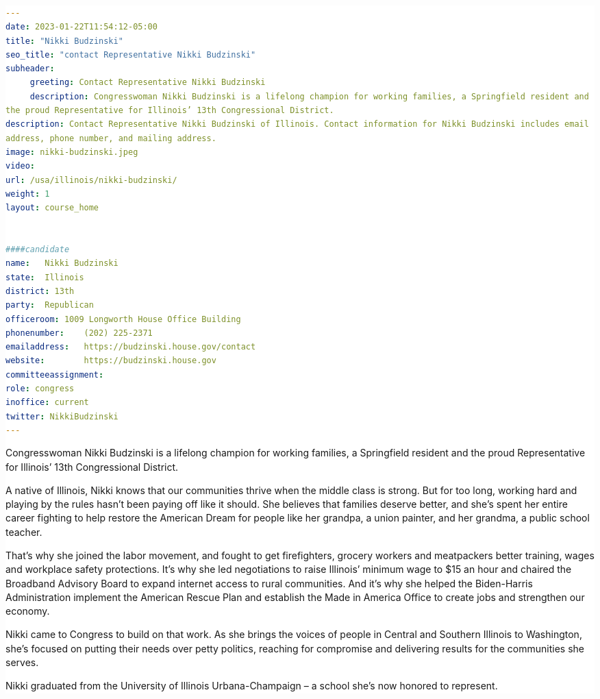 ```yaml
---
date: 2023-01-22T11:54:12-05:00
title: "Nikki Budzinski"
seo_title: "contact Representative Nikki Budzinski"
subheader:
     greeting: Contact Representative Nikki Budzinski 
     description: Congresswoman Nikki Budzinski is a lifelong champion for working families, a Springfield resident and the proud Representative for Illinois’ 13th Congressional District.
description: Contact Representative Nikki Budzinski of Illinois. Contact information for Nikki Budzinski includes email address, phone number, and mailing address.
image: nikki-budzinski.jpeg
video: 
url: /usa/illinois/nikki-budzinski/
weight: 1
layout: course_home


####candidate
name:	Nikki Budzinski
state:	Illinois
district: 13th
party:	Republican
officeroom:	1009 Longworth House Office Building
phonenumber:	(202) 225-2371
emailaddress:	https://budzinski.house.gov/contact
website:		https://budzinski.house.gov
committeeassignment: 
role: congress
inoffice: current
twitter: NikkiBudzinski
---
```

Congresswoman Nikki Budzinski is a lifelong champion for working families, a Springfield resident and the proud Representative for Illinois’ 13th Congressional District.

A native of  Illinois, Nikki knows that our communities thrive when the middle class is strong. But for too long, working hard and playing by the rules hasn’t been paying off like it should. She believes that families deserve better, and she’s spent her entire career fighting to help restore the American Dream for people like her grandpa, a union painter, and her grandma, a public school teacher.

That’s why she joined the labor movement, and fought to get firefighters, grocery workers and meatpackers better training, wages and workplace safety protections. It’s why she led negotiations to raise Illinois’ minimum wage to $15 an hour and chaired the Broadband Advisory Board to expand internet access to rural communities. And it’s why she helped the Biden-Harris Administration implement the American Rescue Plan and establish the Made in America Office to create jobs and strengthen our economy.

Nikki came to Congress to build on that work. As she brings the voices of people in Central and Southern Illinois to Washington, she’s focused on putting their needs over petty politics, reaching for compromise and delivering results for the communities she serves.

Nikki graduated from the University of Illinois Urbana-Champaign – a school she’s now honored to represent.

